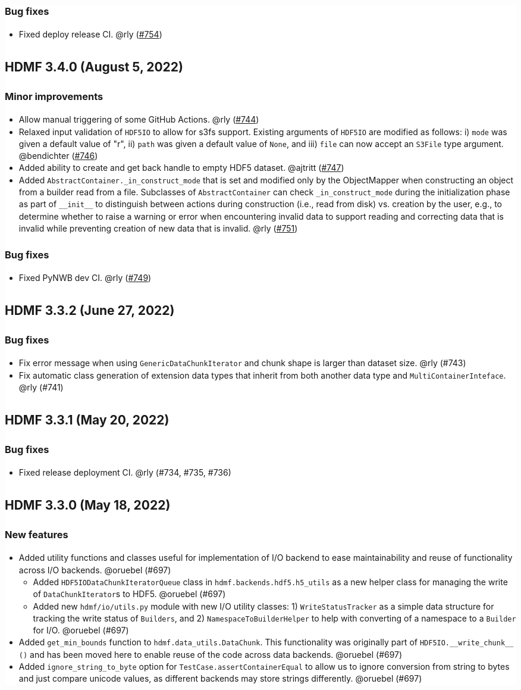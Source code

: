 ### Bug fixes
- Fixed deploy release CI. @rly ([#754](https://github.com/hdmf-dev/hdmf/pull/754))

## HDMF 3.4.0 (August 5, 2022)

### Minor improvements
- Allow manual triggering of some GitHub Actions. @rly ([#744](https://github.com/hdmf-dev/hdmf/pull/744))
- Relaxed input validation of `HDF5IO` to allow for s3fs support. Existing arguments of `HDF5IO` are modified as follows: i) `mode` was given a default value of "r", ii) `path` was given a default value of `None`, and iii) `file` can now accept an `S3File` type argument. @bendichter ([#746](https://github.com/hdmf-dev/hdmf/pull/746))
- Added ability to create and get back handle to empty HDF5 dataset. @ajtritt ([#747](https://github.com/hdmf-dev/hdmf/pull/747))
- Added `AbstractContainer._in_construct_mode` that is set and modified only by the ObjectMapper when constructing an
  object from a builder read from a file. Subclasses of `AbstractContainer` can check `_in_construct_mode`
  during the initialization phase as part of ``__init__`` to distinguish between actions during construction
  (i.e., read from disk) vs. creation by the user, e.g., to determine whether to raise a warning or error when
  encountering invalid data to support reading and correcting data that is invalid while preventing creation
  of new data that is invalid. @rly ([#751](https://github.com/hdmf-dev/hdmf/pull/751))

### Bug fixes
- Fixed PyNWB dev CI. @rly ([#749](https://github.com/hdmf-dev/hdmf/pull/749))

## HDMF 3.3.2 (June 27, 2022)

### Bug fixes
- Fix error message when using ``GenericDataChunkIterator`` and chunk shape is larger than dataset size. @rly (#743)
- Fix automatic class generation of extension data types that inherit from both another data type and
  ``MultiContainerInteface``. @rly (#741)

## HDMF 3.3.1 (May 20, 2022)

### Bug fixes
- Fixed release deployment CI. @rly (#734, #735, #736)

## HDMF 3.3.0 (May 18, 2022)

### New features
- Added utility functions and classes useful for implementation of I/O backend to ease maintainability and reuse of functionality across I/O backends. @oruebel (#697)
  - Added `HDF5IODataChunkIteratorQueue` class in `hdmf.backends.hdf5.h5_utils` as a new helper class for managing the write of `DataChunkIterator`s to HDF5. @oruebel (#697)
  - Added new `hdmf/io/utils.py` module with new I/O utility classes: 1) `WriteStatusTracker` as a simple data structure for tracking the write status of `Builders`, and 2) `NamespaceToBuilderHelper` to help with converting of a namespace to a `Builder` for I/O. @oruebel (#697)
- Added `get_min_bounds` function to `hdmf.data_utils.DataChunk`. This functionality was originally part of `HDF5IO.__write_chunk__()` and has been moved here to enable reuse of the code across data backends. @oruebel (#697)
- Added `ignore_string_to_byte` option for `TestCase.assertContainerEqual` to allow us to ignore conversion from string to bytes and just compare unicode values, as different backends may store strings differently. @oruebel (#697)